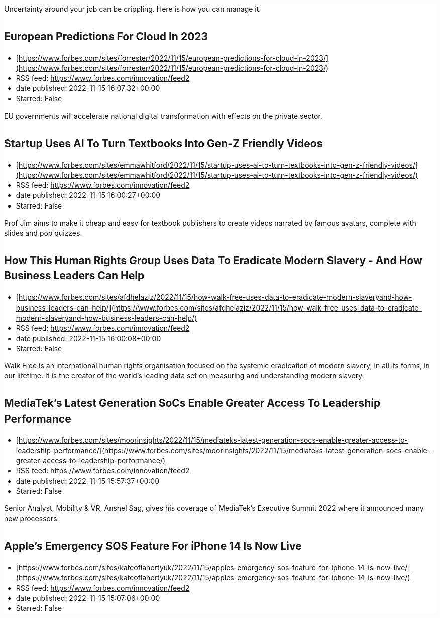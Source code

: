 Uncertainty around your job can be crippling. Here is how you can manage it.

## European Predictions For Cloud In 2023
 - [https://www.forbes.com/sites/forrester/2022/11/15/european-predictions-for-cloud-in-2023/](https://www.forbes.com/sites/forrester/2022/11/15/european-predictions-for-cloud-in-2023/)
 - RSS feed: https://www.forbes.com/innovation/feed2
 - date published: 2022-11-15 16:07:32+00:00
 - Starred: False

EU governments will accelerate national digital transformation with effects on the private sector.

## Startup Uses AI To Turn Textbooks Into Gen-Z Friendly Videos
 - [https://www.forbes.com/sites/emmawhitford/2022/11/15/startup-uses-ai-to-turn-textbooks-into-gen-z-friendly-videos/](https://www.forbes.com/sites/emmawhitford/2022/11/15/startup-uses-ai-to-turn-textbooks-into-gen-z-friendly-videos/)
 - RSS feed: https://www.forbes.com/innovation/feed2
 - date published: 2022-11-15 16:00:27+00:00
 - Starred: False

Prof Jim aims to make it cheap and easy for textbook publishers to create videos narrated by famous avatars, complete with slides and pop quizzes.

## How This Human Rights Group Uses Data To Eradicate Modern Slavery - And How Business Leaders Can Help
 - [https://www.forbes.com/sites/afdhelaziz/2022/11/15/how-walk-free-uses-data-to-eradicate-modern-slaveryand-how-business-leaders-can-help/](https://www.forbes.com/sites/afdhelaziz/2022/11/15/how-walk-free-uses-data-to-eradicate-modern-slaveryand-how-business-leaders-can-help/)
 - RSS feed: https://www.forbes.com/innovation/feed2
 - date published: 2022-11-15 16:00:08+00:00
 - Starred: False

Walk Free is an international human rights organisation focused on the systemic eradication of modern slavery, in all its forms, in our lifetime. It is the creator of the world’s leading data set on measuring and understanding modern slavery.

## MediaTek’s Latest Generation SoCs Enable Greater Access To Leadership Performance
 - [https://www.forbes.com/sites/moorinsights/2022/11/15/mediateks-latest-generation-socs-enable-greater-access-to-leadership-performance/](https://www.forbes.com/sites/moorinsights/2022/11/15/mediateks-latest-generation-socs-enable-greater-access-to-leadership-performance/)
 - RSS feed: https://www.forbes.com/innovation/feed2
 - date published: 2022-11-15 15:57:37+00:00
 - Starred: False

Senior Analyst, Mobility & VR, Anshel Sag, gives his coverage of MediaTek’s Executive Summit 2022 where it announced many new processors.

## Apple’s Emergency SOS Feature For iPhone 14 Is Now Live
 - [https://www.forbes.com/sites/kateoflahertyuk/2022/11/15/apples-emergency-sos-feature-for-iphone-14-is-now-live/](https://www.forbes.com/sites/kateoflahertyuk/2022/11/15/apples-emergency-sos-feature-for-iphone-14-is-now-live/)
 - RSS feed: https://www.forbes.com/innovation/feed2
 - date published: 2022-11-15 15:07:06+00:00
 - Starred: False
